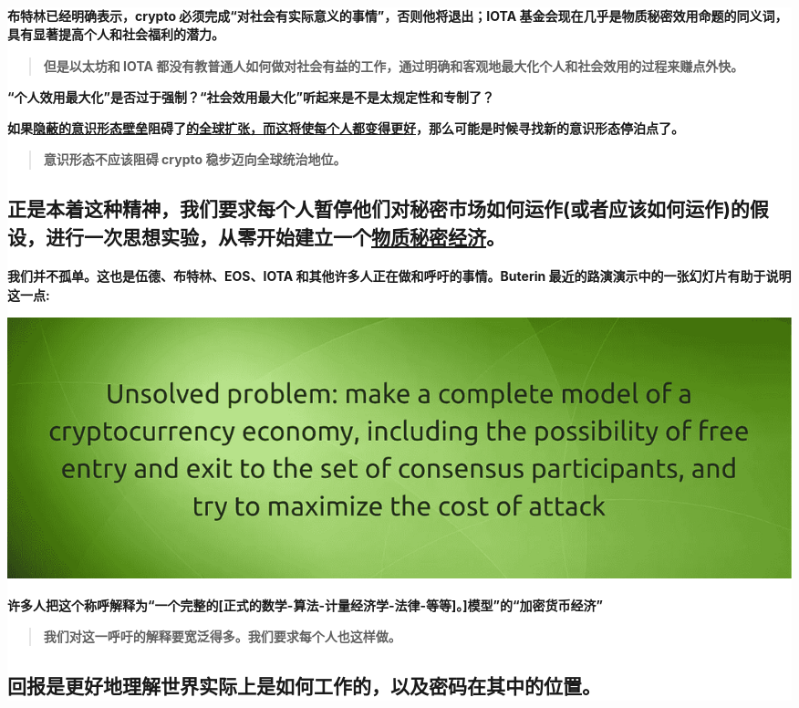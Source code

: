 **布特林已经明确表示，crypto 必须完成“对社会有实际意义的事情”，否则他将退出；IOTA 基金会现在几乎是物质秘密效用命题的同义词，具有显著提高个人和社会福利的潜力。**

> **但是以太坊和 IOTA 都没有教普通人如何做对社会有益的工作，通过明确和客观地最大化个人和社会效用的过程来赚点外快。**

**“个人效用最大化”是否过于强制？“社会效用最大化”听起来是不是太规定性和专制了？**

**如果[隐蔽的意识形态壁垒](/cryptolawreview/codeislaw-maybe-3a6b90aab89a)阻碍了[的全球扩张，而这将使每个人都变得更好](/cryptolawreview/crypto-scaling-is-a-legal-problem-b2074367eedb)，那么可能是时候寻找新的意识形态停泊点了。**

> **意识形态不应该阻碍 crypto 稳步迈向全球统治地位。**

## **正是本着这种精神，我们要求每个人暂停他们对秘密市场如何运作(或者应该如何运作)的假设，进行一次思想实验，从零开始建立一个[物质秘密经济](/cryptolawreview/what-is-blockchain-hyperutility-ade850f3034d)。**

**我们并不孤单。这也是伍德、布特林、EOS、IOTA 和其他许多人正在做和呼吁的事情。Buterin 最近的路演演示中的一张幻灯片有助于说明这一点:**

**![](img/82ccb979a3f24f0f0701eeb6b00b7aa7.png)**

**许多人把这个称呼解释为“一个完整的[正式的数学-算法-计量经济学-法律-等等]。]模型”的“加密货币经济”**

> **我们对这一呼吁的解释要宽泛得多。我们要求每个人也这样做。**

## **回报是更好地理解世界实际上是如何工作的，以及密码在其中的位置。**
